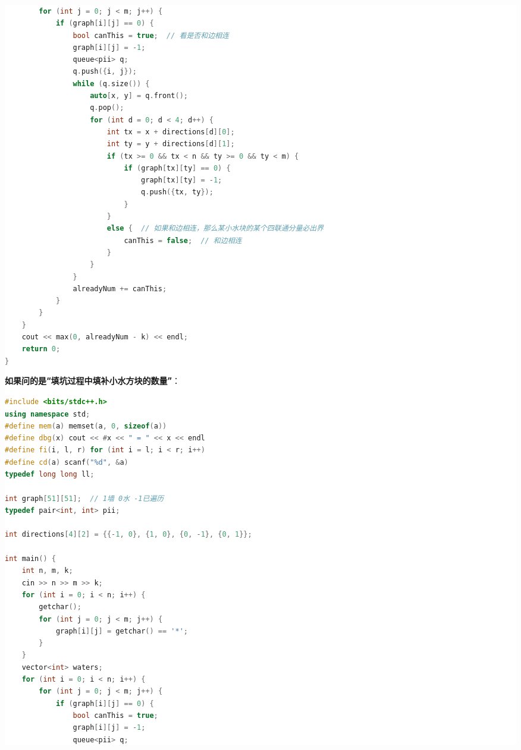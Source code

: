 ```cpp
        for (int j = 0; j < m; j++) {
            if (graph[i][j] == 0) {
                bool canThis = true;  // 看是否和边相连
                graph[i][j] = -1;
                queue<pii> q;
                q.push({i, j});
                while (q.size()) {
                    auto[x, y] = q.front();
                    q.pop();
                    for (int d = 0; d < 4; d++) {
                        int tx = x + directions[d][0];
                        int ty = y + directions[d][1];
                        if (tx >= 0 && tx < n && ty >= 0 && ty < m) {
                            if (graph[tx][ty] == 0) {
                                graph[tx][ty] = -1;
                                q.push({tx, ty});
                            }
                        }
                        else {  // 如果和边相连，那么某小水块的某个四联通分量必出界
                            canThis = false;  // 和边相连
                        }
                    }
                }
                alreadyNum += canThis;
            }
        }
    }
    cout << max(0, alreadyNum - k) << endl;
    return 0;
}
```

**如果问的是“填坑过程中填补小水方块的数量”**：

```cpp
#include <bits/stdc++.h>
using namespace std;
#define mem(a) memset(a, 0, sizeof(a))
#define dbg(x) cout << #x << " = " << x << endl
#define fi(i, l, r) for (int i = l; i < r; i++)
#define cd(a) scanf("%d", &a)
typedef long long ll;

int graph[51][51];  // 1墙 0水 -1已遍历
typedef pair<int, int> pii;

int directions[4][2] = {{-1, 0}, {1, 0}, {0, -1}, {0, 1}};

int main() {
    int n, m, k;
    cin >> n >> m >> k;
    for (int i = 0; i < n; i++) {
        getchar();
        for (int j = 0; j < m; j++) {
            graph[i][j] = getchar() == '*';
        }
    }
    vector<int> waters;
    for (int i = 0; i < n; i++) {
        for (int j = 0; j < m; j++) {
            if (graph[i][j] == 0) {
                bool canThis = true;
                graph[i][j] = -1;
                queue<pii> q;
```